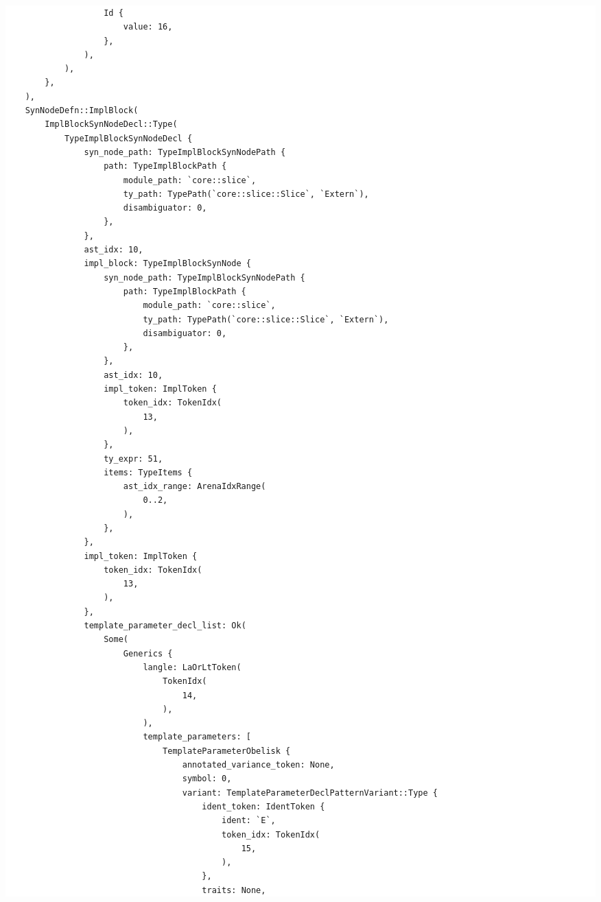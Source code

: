                         Id {
                            value: 16,
                        },
                    ),
                ),
            },
        ),
        SynNodeDefn::ImplBlock(
            ImplBlockSynNodeDecl::Type(
                TypeImplBlockSynNodeDecl {
                    syn_node_path: TypeImplBlockSynNodePath {
                        path: TypeImplBlockPath {
                            module_path: `core::slice`,
                            ty_path: TypePath(`core::slice::Slice`, `Extern`),
                            disambiguator: 0,
                        },
                    },
                    ast_idx: 10,
                    impl_block: TypeImplBlockSynNode {
                        syn_node_path: TypeImplBlockSynNodePath {
                            path: TypeImplBlockPath {
                                module_path: `core::slice`,
                                ty_path: TypePath(`core::slice::Slice`, `Extern`),
                                disambiguator: 0,
                            },
                        },
                        ast_idx: 10,
                        impl_token: ImplToken {
                            token_idx: TokenIdx(
                                13,
                            ),
                        },
                        ty_expr: 51,
                        items: TypeItems {
                            ast_idx_range: ArenaIdxRange(
                                0..2,
                            ),
                        },
                    },
                    impl_token: ImplToken {
                        token_idx: TokenIdx(
                            13,
                        ),
                    },
                    template_parameter_decl_list: Ok(
                        Some(
                            Generics {
                                langle: LaOrLtToken(
                                    TokenIdx(
                                        14,
                                    ),
                                ),
                                template_parameters: [
                                    TemplateParameterObelisk {
                                        annotated_variance_token: None,
                                        symbol: 0,
                                        variant: TemplateParameterDeclPatternVariant::Type {
                                            ident_token: IdentToken {
                                                ident: `E`,
                                                token_idx: TokenIdx(
                                                    15,
                                                ),
                                            },
                                            traits: None,